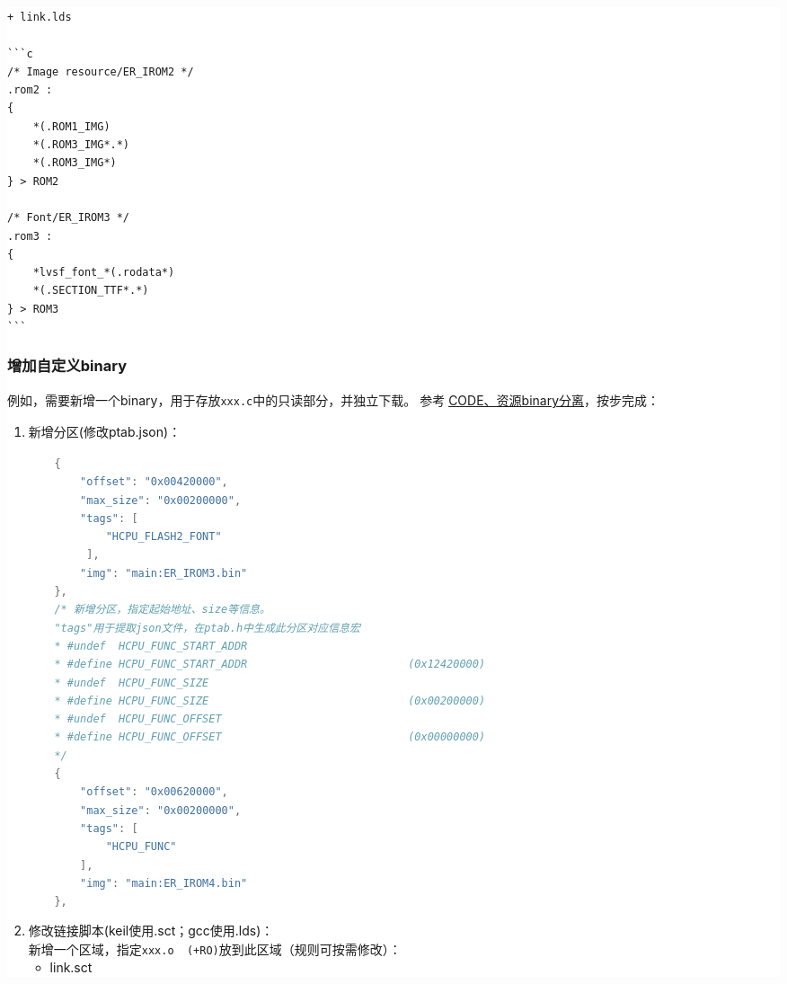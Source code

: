     + link.lds

    ```c
    /* Image resource/ER_IROM2 */
    .rom2 :
    {
        *(.ROM1_IMG)
        *(.ROM3_IMG*.*)
        *(.ROM3_IMG*)
    } > ROM2

    /* Font/ER_IROM3 */
    .rom3 :
    {
        *lvsf_font_*(.rodata*)
        *(.SECTION_TTF*.*)
    } > ROM3
    ```

### 增加自定义binary

例如，需要新增一个binary，用于存放`xxx.c`中的只读部分，并独立下载。
参考 [CODE、资源binary分离](#code资源binary分离)，按步完成：  
1. 新增分区(修改ptab.json)：  
    ```c
        {
            "offset": "0x00420000", 
            "max_size": "0x00200000", 
            "tags": [
                "HCPU_FLASH2_FONT"
             ], 
            "img": "main:ER_IROM3.bin"
        },
        /* 新增分区，指定起始地址、size等信息。
        "tags"用于提取json文件，在ptab.h中生成此分区对应信息宏
        * #undef  HCPU_FUNC_START_ADDR
        * #define HCPU_FUNC_START_ADDR                         (0x12420000)
        * #undef  HCPU_FUNC_SIZE
        * #define HCPU_FUNC_SIZE                               (0x00200000)
        * #undef  HCPU_FUNC_OFFSET
        * #define HCPU_FUNC_OFFSET                             (0x00000000)
        */
        {
            "offset": "0x00620000", 
            "max_size": "0x00200000", 
            "tags": [
                "HCPU_FUNC"
            ], 
            "img": "main:ER_IROM4.bin"
        },
    ```
2. 修改链接脚本(keil使用.sct；gcc使用.lds)：  
    新增一个区域，指定`xxx.o  (+RO)`放到此区域（规则可按需修改）：  
    + link.sct  

